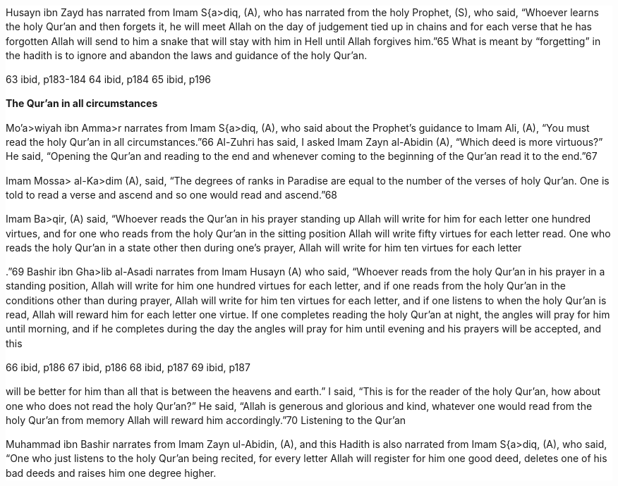 Husayn ibn Zayd has narrated from Imam S{a\>diq, (A), who has narrated
from the holy Prophet, (S), who said, “Whoever learns the holy Qur’an
and then forgets it, he will meet Allah on the day of judgement tied up
in chains and for each verse that he has forgotten Allah will send to
him a snake that will stay with him in Hell until Allah forgives him.”65
What is meant by “forgetting” in the hadith is to ignore and abandon the
laws and guidance of the holy Qur’an.

63 ibid, p183-184
64 ibid, p184
65 ibid, p196

**The Qur’an in all circumstances**

Mo’a\>wiyah ibn Amma\>r narrates from Imam S{a\>diq, (A), who said
about the Prophet’s guidance to Imam Ali, (A), “You must read the holy
Qur’an in all circumstances.”66 Al-Zuhri has said, I asked Imam Zayn
al-Abidin (A), “Which deed is more virtuous?” He said, “Opening the
Qur’an and reading to the end and whenever coming to the beginning of
the Qur’an read it to the end.”67

Imam Mossa\> al-Ka\>dim (A), said, “The degrees of ranks in Paradise
are equal to the number of the verses of holy Qur’an. One is told to
read a verse and ascend and so one would read and ascend.”68

Imam Ba\>qir, (A) said, “Whoever reads the Qur’an in his prayer
standing up Allah will write for him for each letter one hundred
virtues, and for one who reads from the holy Qur’an in the sitting
position Allah will write fifty virtues for each letter read. One who
reads the holy Qur’an in a state other then during one’s prayer, Allah
will write for him ten virtues for each letter

.”69 Bashir ibn Gha\>lib al-Asadi narrates from Imam Husayn (A) who
said, “Whoever reads from the holy Qur’an in his prayer in a standing
position, Allah will write for him one hundred virtues for each letter,
and if one reads from the holy Qur’an in the conditions other than
during prayer, Allah will write for him ten virtues for each letter, and
if one listens to when the holy Qur’an is read, Allah will reward him
for each letter one virtue. If one completes reading the holy Qur’an at
night, the angles will pray for him until morning, and if he completes
during the day the angles will pray for him until evening and his
prayers will be accepted, and this

66 ibid, p186
67 ibid, p186
68 ibid, p187
69 ibid, p187

will be better for him than all that is between the heavens and earth.”
I said, “This is for the reader of the holy Qur’an, how about one who
does not read the holy Qur’an?” He said, “Allah is generous and glorious
and kind, whatever one would read from the holy Qur’an from memory Allah
will reward him accordingly.”70 Listening to the Qur’an

Muhammad ibn Bashir narrates from Imam Zayn ul-Abidin, (A), and this
Hadith is also narrated from Imam S{a\>diq, (A), who said, “One who just
listens to the holy Qur’an being recited, for every letter Allah will
register for him one good deed, deletes one of his bad deeds and raises
him one degree higher.
